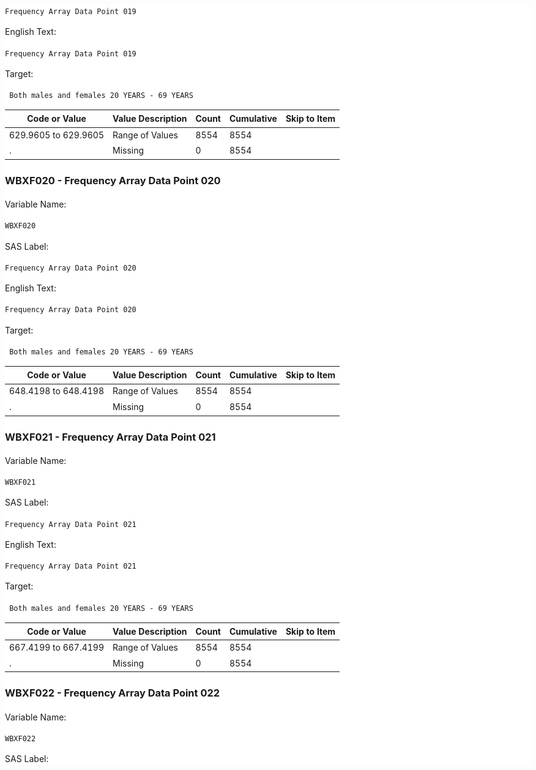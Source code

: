     Frequency Array Data Point 019
English Text:

    Frequency Array Data Point 019
Target:

     Both males and females 20 YEARS - 69 YEARS
Code or Value | Value Description | Count | Cumulative | Skip to Item  
---|---|---|---|---  
629.9605 to 629.9605 | Range of Values | 8554 | 8554 |   
. | Missing | 0 | 8554 |   
  
### WBXF020 - Frequency Array Data Point 020

Variable Name:

    WBXF020
SAS Label:

    Frequency Array Data Point 020
English Text:

    Frequency Array Data Point 020
Target:

     Both males and females 20 YEARS - 69 YEARS
Code or Value | Value Description | Count | Cumulative | Skip to Item  
---|---|---|---|---  
648.4198 to 648.4198 | Range of Values | 8554 | 8554 |   
. | Missing | 0 | 8554 |   
  
### WBXF021 - Frequency Array Data Point 021

Variable Name:

    WBXF021
SAS Label:

    Frequency Array Data Point 021
English Text:

    Frequency Array Data Point 021
Target:

     Both males and females 20 YEARS - 69 YEARS
Code or Value | Value Description | Count | Cumulative | Skip to Item  
---|---|---|---|---  
667.4199 to 667.4199 | Range of Values | 8554 | 8554 |   
. | Missing | 0 | 8554 |   
  
### WBXF022 - Frequency Array Data Point 022

Variable Name:

    WBXF022
SAS Label:
